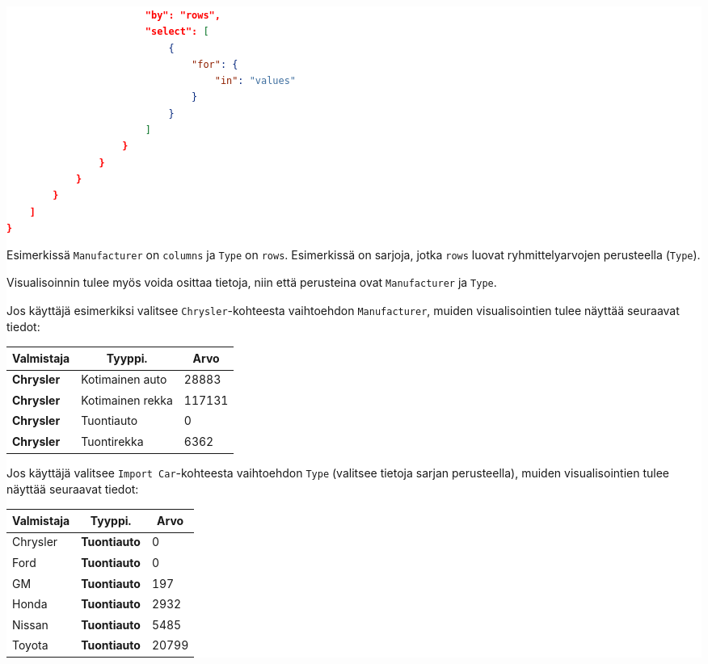 ```json
                        "by": "rows",
                        "select": [
                            {
                                "for": {
                                    "in": "values"
                                }
                            }
                        ]
                    }
                }
            }
        }
    ]
}
```

Esimerkissä `Manufacturer` on `columns` ja `Type` on `rows`. Esimerkissä on sarjoja, jotka `rows` luovat ryhmittelyarvojen perusteella (`Type`).

Visualisoinnin tulee myös voida osittaa tietoja, niin että perusteina ovat `Manufacturer` ja `Type`.

Jos käyttäjä esimerkiksi valitsee `Chrysler`-kohteesta vaihtoehdon `Manufacturer`, muiden visualisointien tulee näyttää seuraavat tiedot:

| Valmistaja | Tyyppi. | Arvo |
| - | - | - |
| **Chrysler** | Kotimainen auto | 28883 |
| **Chrysler** | Kotimainen rekka | 117131 |
| **Chrysler** | Tuontiauto | 0 |
| **Chrysler** | Tuontirekka | 6362 |

Jos käyttäjä valitsee `Import Car`-kohteesta vaihtoehdon `Type` (valitsee tietoja sarjan perusteella), muiden visualisointien tulee näyttää seuraavat tiedot:

| Valmistaja | Tyyppi. | Arvo |
| - | - | - |
| Chrysler | **Tuontiauto** | 0 |
| Ford | **Tuontiauto** | 0 |
| GM | **Tuontiauto** | 197 |
| Honda | **Tuontiauto** | 2932 |
| Nissan | **Tuontiauto** | 5485 |
| Toyota | **Tuontiauto** | 20799 |
